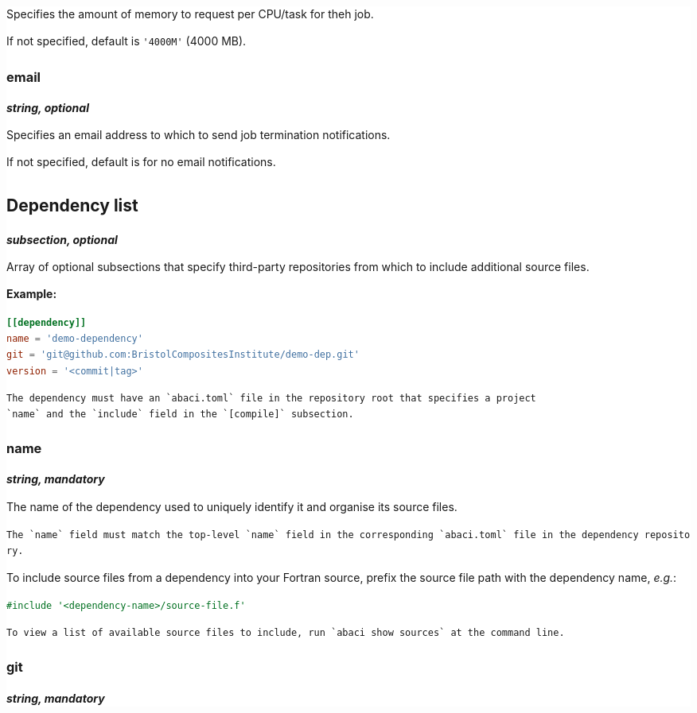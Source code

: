 Specifies the amount of memory to request per CPU/task for theh job.

If not specified, default is `'4000M'` (4000 MB).

### email

__*string, optional*__

Specifies an email address to which to send job termination notifications.

If not specified, default is for no email notifications.


## Dependency list

__*subsection, optional*__

Array of optional subsections that specify third-party repositories from
which to include additional source files.

__Example:__

```toml
[[dependency]]
name = 'demo-dependency'
git = 'git@github.com:BristolCompositesInstitute/demo-dep.git'
version = '<commit|tag>'
```

```{note}
The dependency must have an `abaci.toml` file in the repository root that specifies a project
`name` and the `include` field in the `[compile]` subsection.
```

### name

__*string, mandatory*__

The name of the dependency used to uniquely identify it and organise its source files.

```{caution}
The `name` field must match the top-level `name` field in the corresponding `abaci.toml` file in the dependency repository.
```

To include source files from a dependency into your Fortran source, prefix the source file path
with the dependency name, _e.g._:

```fortran
#include '<dependency-name>/source-file.f'
```

```{hint}
To view a list of available source files to include, run `abaci show sources` at the command line.
```

### git

__*string, mandatory*__
